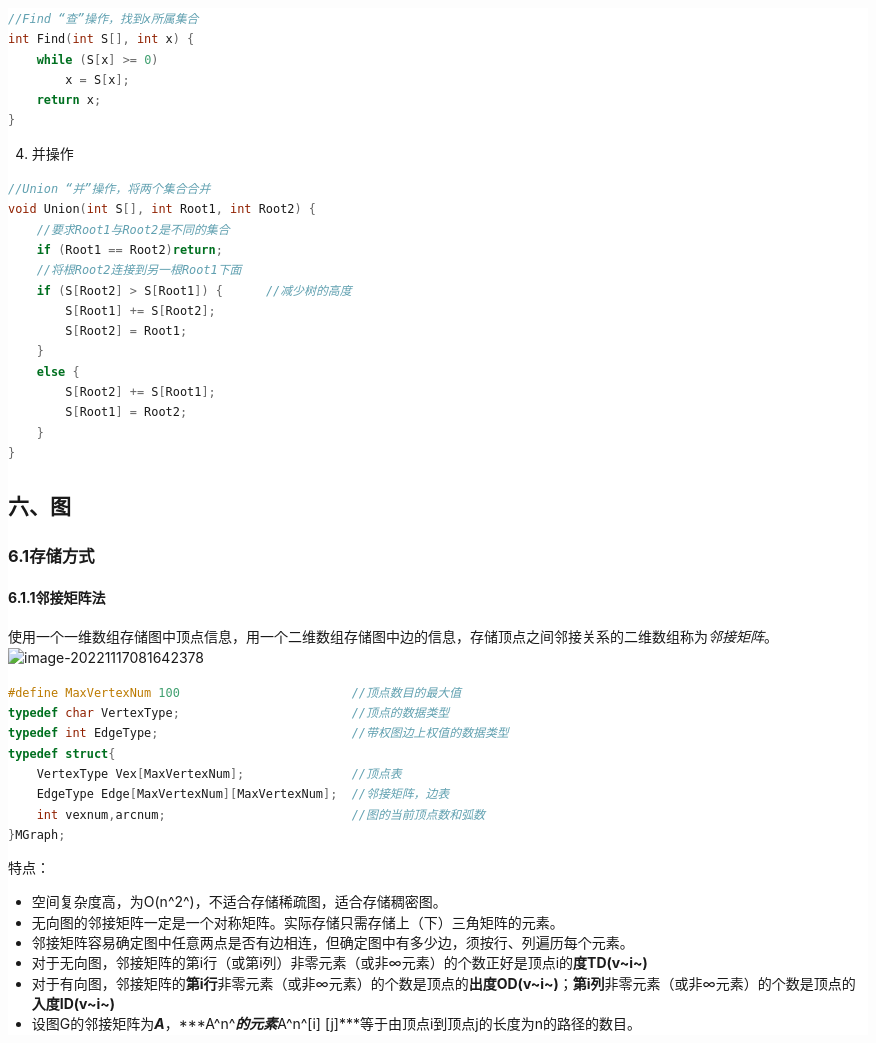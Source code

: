 ```c
//Find “查”操作，找到x所属集合
int Find(int S[], int x) {
	while (S[x] >= 0)
		x = S[x];
	return x;
}
```

4. 并操作

```c
//Union “并”操作，将两个集合合并
void Union(int S[], int Root1, int Root2) {
	//要求Root1与Root2是不同的集合
	if (Root1 == Root2)return;
	//将根Root2连接到另一根Root1下面
	if (S[Root2] > S[Root1]) {		//减少树的高度
		S[Root1] += S[Root2];
		S[Root2] = Root1;
	}
	else {
		S[Root2] += S[Root1];
		S[Root1] = Root2;
	}
}
```

## 六、图

### 6.1存储方式

#### 6.1.1邻接矩阵法

​	使用一个一维数组存储图中顶点信息，用一个二维数组存储图中边的信息，存储顶点之间邻接关系的二维数组称为*邻接矩阵*。![image-20221117081642378](https://raw.githubusercontent.com/ZzDarker/figure/main/img/image-20221117081642378.png)

```c
#define MaxVertexNum 100						//顶点数目的最大值
typedef char VertexType;						//顶点的数据类型
typedef int EdgeType;							//带权图边上权值的数据类型
typedef struct{
    VertexType Vex[MaxVertexNum];				//顶点表
    EdgeType Edge[MaxVertexNum][MaxVertexNum];	//邻接矩阵，边表
    int vexnum,arcnum;							//图的当前顶点数和弧数
}MGraph;
```

特点：

- 空间复杂度高，为O(n^2^)，不适合存储稀疏图，适合存储稠密图。
- 无向图的邻接矩阵一定是一个对称矩阵。实际存储只需存储上（下）三角矩阵的元素。
- 邻接矩阵容易确定图中任意两点是否有边相连，但确定图中有多少边，须按行、列遍历每个元素。
- 对于无向图，邻接矩阵的第i行（或第i列）非零元素（或非∞元素）的个数正好是顶点i的**度TD(v~i~)**
- 对于有向图，邻接矩阵的**第i行**非零元素（或非∞元素）的个数是顶点的**出度OD(v~i~)**；**第i列**非零元素（或非∞元素）的个数是顶点的**入度ID(v~i~)**
- 设图G的邻接矩阵为***A***，***A^n^***的元素***A^n^[i] [j]***等于由顶点i到顶点j的长度为n的路径的数目。
